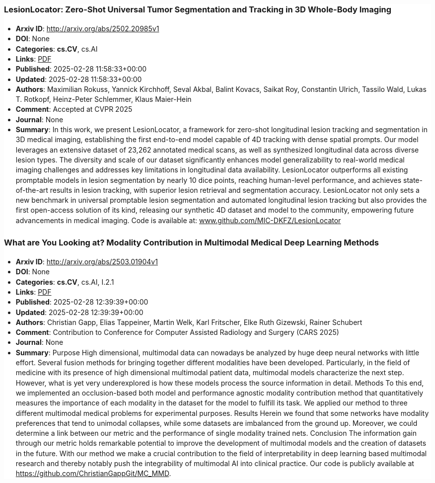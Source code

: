 

### LesionLocator: Zero-Shot Universal Tumor Segmentation and Tracking in 3D Whole-Body Imaging
- **Arxiv ID**: http://arxiv.org/abs/2502.20985v1
- **DOI**: None
- **Categories**: **cs.CV**, cs.AI
- **Links**: [PDF](http://arxiv.org/pdf/2502.20985v1)
- **Published**: 2025-02-28 11:58:33+00:00
- **Updated**: 2025-02-28 11:58:33+00:00
- **Authors**: Maximilian Rokuss, Yannick Kirchhoff, Seval Akbal, Balint Kovacs, Saikat Roy, Constantin Ulrich, Tassilo Wald, Lukas T. Rotkopf, Heinz-Peter Schlemmer, Klaus Maier-Hein
- **Comment**: Accepted at CVPR 2025
- **Journal**: None
- **Summary**: In this work, we present LesionLocator, a framework for zero-shot longitudinal lesion tracking and segmentation in 3D medical imaging, establishing the first end-to-end model capable of 4D tracking with dense spatial prompts. Our model leverages an extensive dataset of 23,262 annotated medical scans, as well as synthesized longitudinal data across diverse lesion types. The diversity and scale of our dataset significantly enhances model generalizability to real-world medical imaging challenges and addresses key limitations in longitudinal data availability. LesionLocator outperforms all existing promptable models in lesion segmentation by nearly 10 dice points, reaching human-level performance, and achieves state-of-the-art results in lesion tracking, with superior lesion retrieval and segmentation accuracy. LesionLocator not only sets a new benchmark in universal promptable lesion segmentation and automated longitudinal lesion tracking but also provides the first open-access solution of its kind, releasing our synthetic 4D dataset and model to the community, empowering future advancements in medical imaging. Code is available at: www.github.com/MIC-DKFZ/LesionLocator



### What are You Looking at? Modality Contribution in Multimodal Medical Deep Learning Methods
- **Arxiv ID**: http://arxiv.org/abs/2503.01904v1
- **DOI**: None
- **Categories**: **cs.CV**, cs.AI, I.2.1
- **Links**: [PDF](http://arxiv.org/pdf/2503.01904v1)
- **Published**: 2025-02-28 12:39:39+00:00
- **Updated**: 2025-02-28 12:39:39+00:00
- **Authors**: Christian Gapp, Elias Tappeiner, Martin Welk, Karl Fritscher, Elke Ruth Gizewski, Rainer Schubert
- **Comment**: Contribution to Conference for Computer Assisted Radiology and
  Surgery (CARS 2025)
- **Journal**: None
- **Summary**: Purpose High dimensional, multimodal data can nowadays be analyzed by huge deep neural networks with little effort. Several fusion methods for bringing together different modalities have been developed. Particularly, in the field of medicine with its presence of high dimensional multimodal patient data, multimodal models characterize the next step. However, what is yet very underexplored is how these models process the source information in detail. Methods To this end, we implemented an occlusion-based both model and performance agnostic modality contribution method that quantitatively measures the importance of each modality in the dataset for the model to fulfill its task. We applied our method to three different multimodal medical problems for experimental purposes. Results Herein we found that some networks have modality preferences that tend to unimodal collapses, while some datasets are imbalanced from the ground up. Moreover, we could determine a link between our metric and the performance of single modality trained nets. Conclusion The information gain through our metric holds remarkable potential to improve the development of multimodal models and the creation of datasets in the future. With our method we make a crucial contribution to the field of interpretability in deep learning based multimodal research and thereby notably push the integrability of multimodal AI into clinical practice. Our code is publicly available at https://github.com/ChristianGappGit/MC_MMD.
